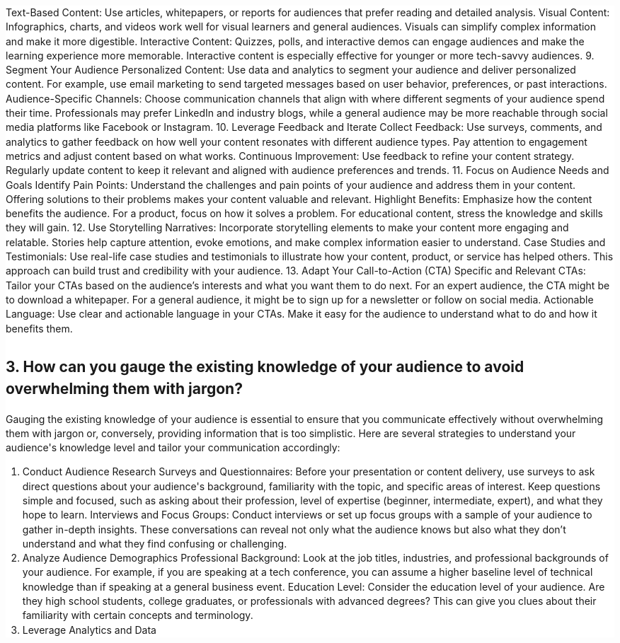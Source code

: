 Text-Based Content: Use articles, whitepapers, or reports for audiences that prefer reading and detailed analysis.
Visual Content: Infographics, charts, and videos work well for visual learners and general audiences. Visuals can simplify complex information and make it more digestible.
Interactive Content: Quizzes, polls, and interactive demos can engage audiences and make the learning experience more memorable. Interactive content is especially effective for younger or more tech-savvy audiences.
9. Segment Your Audience
Personalized Content: Use data and analytics to segment your audience and deliver personalized content. For example, use email marketing to send targeted messages based on user behavior, preferences, or past interactions.
Audience-Specific Channels: Choose communication channels that align with where different segments of your audience spend their time. Professionals may prefer LinkedIn and industry blogs, while a general audience may be more reachable through social media platforms like Facebook or Instagram.
10. Leverage Feedback and Iterate
Collect Feedback: Use surveys, comments, and analytics to gather feedback on how well your content resonates with different audience types. Pay attention to engagement metrics and adjust content based on what works.
Continuous Improvement: Use feedback to refine your content strategy. Regularly update content to keep it relevant and aligned with audience preferences and trends.
11. Focus on Audience Needs and Goals
Identify Pain Points: Understand the challenges and pain points of your audience and address them in your content. Offering solutions to their problems makes your content valuable and relevant.
Highlight Benefits: Emphasize how the content benefits the audience. For a product, focus on how it solves a problem. For educational content, stress the knowledge and skills they will gain.
12. Use Storytelling
Narratives: Incorporate storytelling elements to make your content more engaging and relatable. Stories help capture attention, evoke emotions, and make complex information easier to understand.
Case Studies and Testimonials: Use real-life case studies and testimonials to illustrate how your content, product, or service has helped others. This approach can build trust and credibility with your audience.
13. Adapt Your Call-to-Action (CTA)
Specific and Relevant CTAs: Tailor your CTAs based on the audience’s interests and what you want them to do next. For an expert audience, the CTA might be to download a whitepaper. For a general audience, it might be to sign up for a newsletter or follow on social media.
Actionable Language: Use clear and actionable language in your CTAs. Make it easy for the audience to understand what to do and how it benefits them.

## 3. How can you gauge the existing knowledge of your audience to avoid overwhelming them with jargon?
Gauging the existing knowledge of your audience is essential to ensure that you communicate effectively without overwhelming them with jargon or, conversely, providing information that is too simplistic. Here are several strategies to understand your audience's knowledge level and tailor your communication accordingly:

1. Conduct Audience Research
Surveys and Questionnaires: Before your presentation or content delivery, use surveys to ask direct questions about your audience's background, familiarity with the topic, and specific areas of interest. Keep questions simple and focused, such as asking about their profession, level of expertise (beginner, intermediate, expert), and what they hope to learn.
Interviews and Focus Groups: Conduct interviews or set up focus groups with a sample of your audience to gather in-depth insights. These conversations can reveal not only what the audience knows but also what they don’t understand and what they find confusing or challenging.
2. Analyze Audience Demographics
Professional Background: Look at the job titles, industries, and professional backgrounds of your audience. For example, if you are speaking at a tech conference, you can assume a higher baseline level of technical knowledge than if speaking at a general business event.
Education Level: Consider the education level of your audience. Are they high school students, college graduates, or professionals with advanced degrees? This can give you clues about their familiarity with certain concepts and terminology.
3. Leverage Analytics and Data